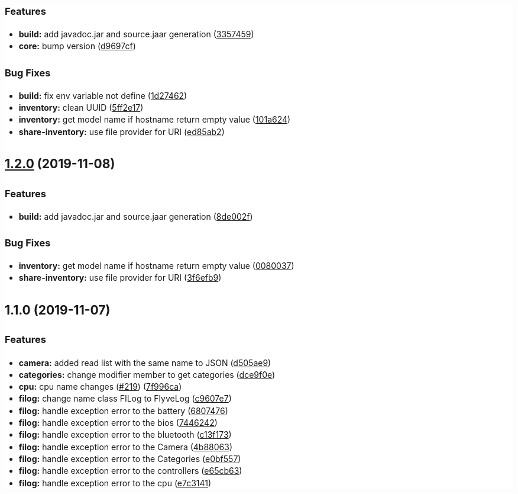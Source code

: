 
### Features

* **build:** add javadoc.jar and source.jaar generation ([3357459](https://github.com/flyve-mdm/android-inventory-library/commit/3357459268d8738cdebddc09d08bb668b93d0d28))
* **core:** bump version ([d9697cf](https://github.com/flyve-mdm/android-inventory-library/commit/d9697cf39f415e97e76a2669c02d7e9c5df6a607))


### Bug Fixes

* **build:** fix env variable not define ([1d27462](https://github.com/flyve-mdm/android-inventory-library/commit/1d27462192d6338a0e2f52294f2c2c9f02446f61))
* **inventory:** clean UUID ([5ff2e17](https://github.com/flyve-mdm/android-inventory-library/commit/5ff2e1767a3f049e4bb54a6e9bd768e902d5f78b))
* **inventory:** get model name if hostname return empty value ([101a624](https://github.com/flyve-mdm/android-inventory-library/commit/101a624c283c0a5efad600c4bfdac909a9bc4d02))
* **share-inventory:** use file provider for URI ([ed85ab2](https://github.com/flyve-mdm/android-inventory-library/commit/ed85ab299cf7266e08141bf94a58e2aa4c69b9ba))

## [1.2.0](https://github.com/flyve-mdm/android-inventory-library/compare/1.1.0...1.2.0) (2019-11-08)


### Features

* **build:** add javadoc.jar and source.jaar generation ([8de002f](https://github.com/flyve-mdm/android-inventory-library/commit/8de002f5e05bb9fdd22345c7b5a04f7d16531388))


### Bug Fixes

* **inventory:** get model name if hostname return empty value ([0080037](https://github.com/flyve-mdm/android-inventory-library/commit/00800370556b0b44717757058e5411d77a65c2b8))
* **share-inventory:** use file provider for URI ([3f6efb9](https://github.com/flyve-mdm/android-inventory-library/commit/3f6efb9baf8b0873229146140172b5db1b7084f1))

## 1.1.0 (2019-11-07)


### Features

* **camera:** added read list with the same name to JSON ([d505ae9](https://github.com/flyve-mdm/android-inventory-library/commit/d505ae9dbdb9db6dc8a4b6b0c7725ece26dcfb85))
* **categories:** change modifier member to get categories ([dce9f0e](https://github.com/flyve-mdm/android-inventory-library/commit/dce9f0e5d51c29d4cab754f0b3d06ffcb93eba3d))
* **cpu:** cpu name changes ([#219](https://github.com/flyve-mdm/android-inventory-library/issues/219)) ([7f996ca](https://github.com/flyve-mdm/android-inventory-library/commit/7f996caec7aa7e20252b101519c872e030f470df))
* **filog:** change name class FILog to FlyveLog ([c9607e7](https://github.com/flyve-mdm/android-inventory-library/commit/c9607e7f7e36acf84e2dadb676f990b875905e91))
* **filog:** handle exception error to the battery ([6807476](https://github.com/flyve-mdm/android-inventory-library/commit/6807476ee53506cc20978956950bad37bfeeb006))
* **filog:** handle exception error to the bios ([7446242](https://github.com/flyve-mdm/android-inventory-library/commit/744624241c75f18da8da9ad72028dff883ac8245))
* **filog:** handle exception error to the bluetooth ([c13f173](https://github.com/flyve-mdm/android-inventory-library/commit/c13f1739ad200ae9d1e718530c82ac2fbe1cb5bb))
* **filog:** handle exception error to the Camera ([4b88063](https://github.com/flyve-mdm/android-inventory-library/commit/4b880638cd71ad048b06f2235008163272cb1a33))
* **filog:** handle exception error to the Categories ([e0bf557](https://github.com/flyve-mdm/android-inventory-library/commit/e0bf5575b7bfd8ecdd7f3e58735b38a6413ef911))
* **filog:** handle exception error to the controllers ([e65cb63](https://github.com/flyve-mdm/android-inventory-library/commit/e65cb635605b3710686c3f4a36b16dee4b5924e0))
* **filog:** handle exception error to the cpu ([e7c3141](https://github.com/flyve-mdm/android-inventory-library/commit/e7c31417e2f2752ceaa87dc410374402ddef18cc))
